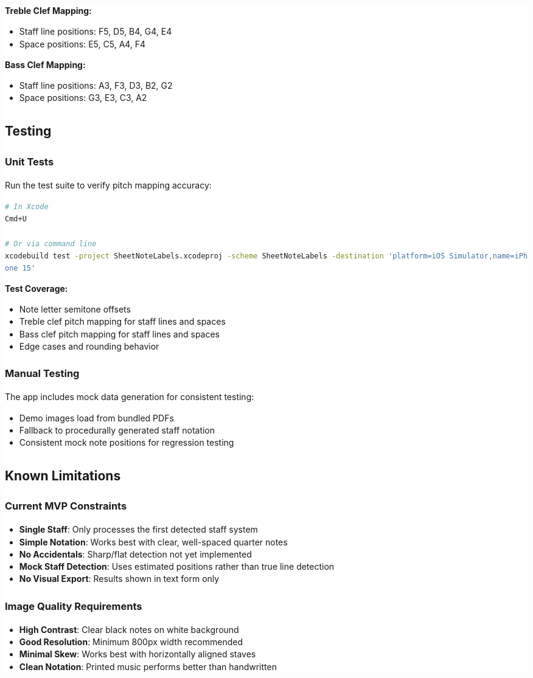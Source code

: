 **Treble Clef Mapping:**
- Staff line positions: F5, D5, B4, G4, E4
- Space positions: E5, C5, A4, F4

**Bass Clef Mapping:**
- Staff line positions: A3, F3, D3, B2, G2  
- Space positions: G3, E3, C3, A2

## Testing

### Unit Tests

Run the test suite to verify pitch mapping accuracy:

```bash
# In Xcode
Cmd+U

# Or via command line
xcodebuild test -project SheetNoteLabels.xcodeproj -scheme SheetNoteLabels -destination 'platform=iOS Simulator,name=iPhone 15'
```

**Test Coverage:**
- Note letter semitone offsets
- Treble clef pitch mapping for staff lines and spaces
- Bass clef pitch mapping for staff lines and spaces
- Edge cases and rounding behavior

### Manual Testing

The app includes mock data generation for consistent testing:
- Demo images load from bundled PDFs
- Fallback to procedurally generated staff notation
- Consistent mock note positions for regression testing

## Known Limitations

### Current MVP Constraints

- **Single Staff**: Only processes the first detected staff system
- **Simple Notation**: Works best with clear, well-spaced quarter notes
- **No Accidentals**: Sharp/flat detection not yet implemented
- **Mock Staff Detection**: Uses estimated positions rather than true line detection
- **No Visual Export**: Results shown in text form only

### Image Quality Requirements

- **High Contrast**: Clear black notes on white background
- **Good Resolution**: Minimum 800px width recommended
- **Minimal Skew**: Works best with horizontally aligned staves
- **Clean Notation**: Printed music performs better than handwritten
